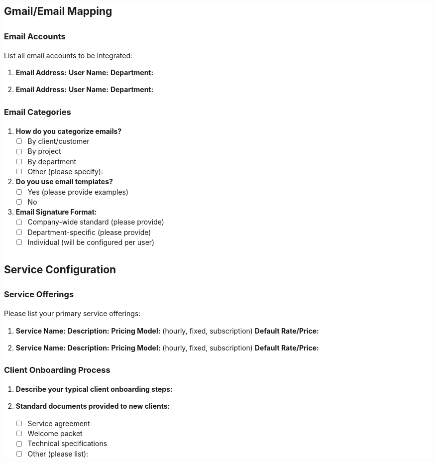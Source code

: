 ## Gmail/Email Mapping

### Email Accounts
List all email accounts to be integrated:
1. **Email Address:**
   **User Name:**
   **Department:**

2. **Email Address:**
   **User Name:**
   **Department:**

### Email Categories
1. **How do you categorize emails?**
   - [ ] By client/customer
   - [ ] By project
   - [ ] By department
   - [ ] Other (please specify):

2. **Do you use email templates?**
   - [ ] Yes (please provide examples)
   - [ ] No

3. **Email Signature Format:**
   - [ ] Company-wide standard (please provide)
   - [ ] Department-specific (please provide)
   - [ ] Individual (will be configured per user)

## Service Configuration

### Service Offerings
Please list your primary service offerings:
1. **Service Name:**
   **Description:**
   **Pricing Model:** (hourly, fixed, subscription)
   **Default Rate/Price:**

2. **Service Name:**
   **Description:**
   **Pricing Model:** (hourly, fixed, subscription)
   **Default Rate/Price:**

### Client Onboarding Process
1. **Describe your typical client onboarding steps:**

2. **Standard documents provided to new clients:**
   - [ ] Service agreement
   - [ ] Welcome packet
   - [ ] Technical specifications
   - [ ] Other (please list):

